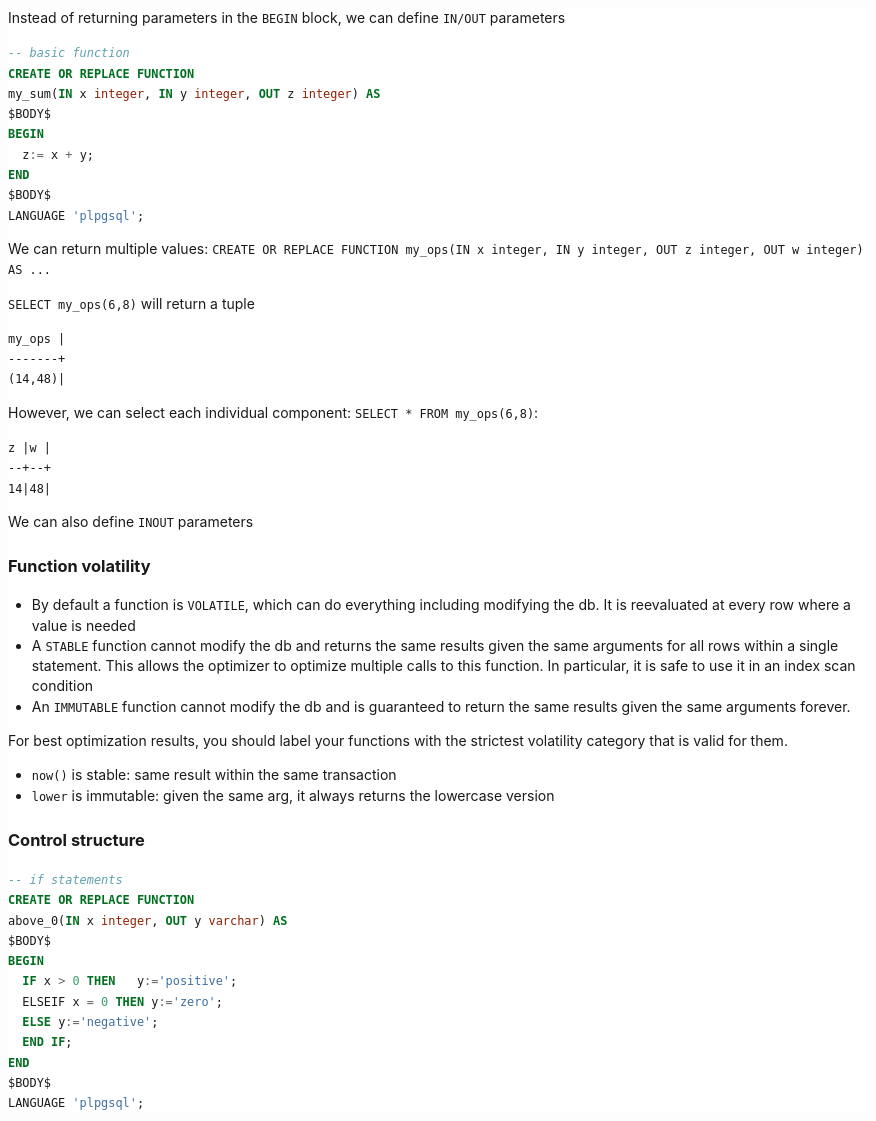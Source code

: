 Instead of returning parameters in the `BEGIN` block, we can define `IN/OUT` parameters

```sql
-- basic function
CREATE OR REPLACE FUNCTION
my_sum(IN x integer, IN y integer, OUT z integer) AS
$BODY$
BEGIN
  z:= x + y;
END
$BODY$
LANGUAGE 'plpgsql';
```

We can return multiple values:
`CREATE OR REPLACE FUNCTION my_ops(IN x integer, IN y integer, OUT z integer, OUT w integer) AS ...`

`SELECT my_ops(6,8)` will return a tuple

```txt
my_ops |
-------+
(14,48)|
```

However, we can select each individual component:
`SELECT * FROM my_ops(6,8)`:

```txt
z |w |
--+--+
14|48|
```

We can also define `INOUT` parameters

### Function volatility

- By default a function is `VOLATILE`, which can do everything including modifying the db.
  It is reevaluated at every row where a value is needed
- A `STABLE` function cannot modify the db and returns the same results given the same arguments
  for all rows within a single statement.
  This allows the optimizer to optimize multiple calls to this function. In particular, it is
  safe to use it in an index scan condition
- An `IMMUTABLE` function cannot modify the db and is guaranteed to return the same results
  given the same arguments forever.

For best optimization results, you should label your functions with the strictest volatility category that is valid for them.

- `now()` is stable: same result within the same transaction
- `lower` is immutable: given the same arg, it always returns the lowercase version

### Control structure

```sql
-- if statements
CREATE OR REPLACE FUNCTION
above_0(IN x integer, OUT y varchar) AS
$BODY$
BEGIN
  IF x > 0 THEN   y:='positive';
  ELSEIF x = 0 THEN y:='zero';
  ELSE y:='negative';
  END IF;
END
$BODY$
LANGUAGE 'plpgsql';
```